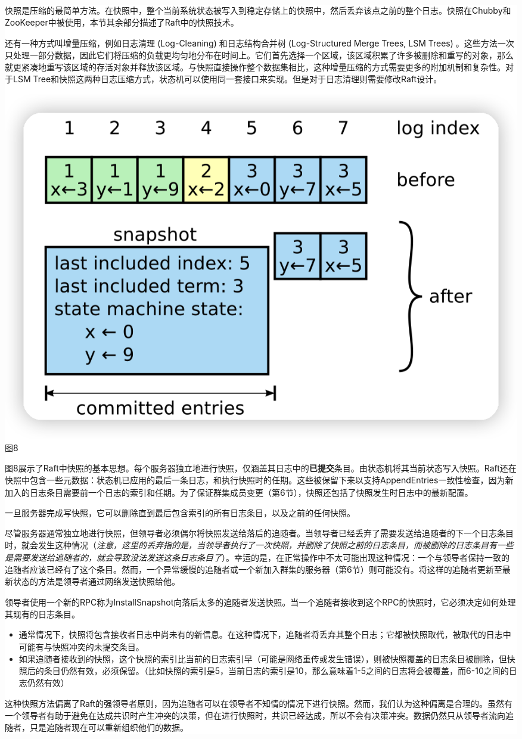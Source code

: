 快照是压缩的最简单方法。在快照中，整个当前系统状态被写入到稳定存储上的快照中，然后丢弃该点之前的整个日志。快照在Chubby和ZooKeeper中被使用，本节其余部分描述了Raft中的快照技术。

还有一种方式叫增量压缩，例如日志清理 (Log-Cleaning) 和日志结构合并树 (Log-Structured Merge Trees, LSM Trees) 。这些方法一次只处理一部分数据，因此它们将压缩的负载更均匀地分布在时间上。它们首先选择一个区域，该区域积累了许多被删除和重写的对象，那么就更紧凑地重写该区域的存活对象并释放该区域。与快照直接操作整个数据集相比，这种增量压缩的方式需要更多的附加机制和复杂性。对于LSM Tree和快照这两种日志压缩方式，状态机可以使用同一套接口来实现。但是对于日志清理则需要修改Raft设计。

![Untitled](images/log_compaction.png)
图8

图8展示了Raft中快照的基本思想。每个服务器独立地进行快照，仅涵盖其日志中的**已提交**条目。由状态机将其当前状态写入快照。Raft还在快照中包含一些元数据：状态机已应用的最后一条日志，和执行快照时的任期。这些被保留下来以支持AppendEntries一致性检查，因为新加入的日志条目需要前一个日志的索引和任期。为了保证群集成员变更（第6节），快照还包括了快照发生时日志中的最新配置。

一旦服务器完成写快照，它可以删除直到最后包含索引的所有日志条目，以及之前的任何快照。

尽管服务器通常独立地进行快照，但领导者必须偶尔将快照发送给落后的追随者。当领导者已经丢弃了需要发送给追随者的下一个日志条目时，就会发生这种情况（*注意，这里的丢弃指的是，当领导者执行了一次快照，并删除了快照之前的日志条目，而被删除的日志条目有一些是需要发送给追随者的，就会导致没法发送这条日志条目了*）。幸运的是，在正常操作中不太可能出现这种情况：一个与领导者保持一致的追随者应该已经有了这个条目。然而，一个异常缓慢的追随者或一个新加入群集的服务器（第6节）则可能没有。将这样的追随者更新至最新状态的方法是领导者通过网络发送快照给他。

领导者使用一个新的RPC称为InstallSnapshot向落后太多的追随者发送快照。当一个追随者接收到这个RPC的快照时，它必须决定如何处理其现有的日志条目。

- 通常情况下，快照将包含接收者日志中尚未有的新信息。在这种情况下，追随者将丢弃其整个日志；它都被快照取代，被取代的日志中可能有与快照冲突的未提交条目。
- 如果追随者接收到的快照，这个快照的索引比当前的日志索引早（可能是网络重传或发生错误），则被快照覆盖的日志条目被删除，但快照后的条目仍然有效，必须保留。（比如快照的索引是5，当前日志的索引是10，那么意味着1-5之间的日志将会被覆盖，而6-10之间的日志仍然有效）

这种快照方法偏离了Raft的强领导者原则，因为追随者可以在领导者不知情的情况下进行快照。然而，我们认为这种偏离是合理的。虽然有一个领导者有助于避免在达成共识时产生冲突的决策，但在进行快照时，共识已经达成，所以不会有决策冲突。数据仍然只从领导者流向追随者，只是追随者现在可以重新组织他们的数据。
